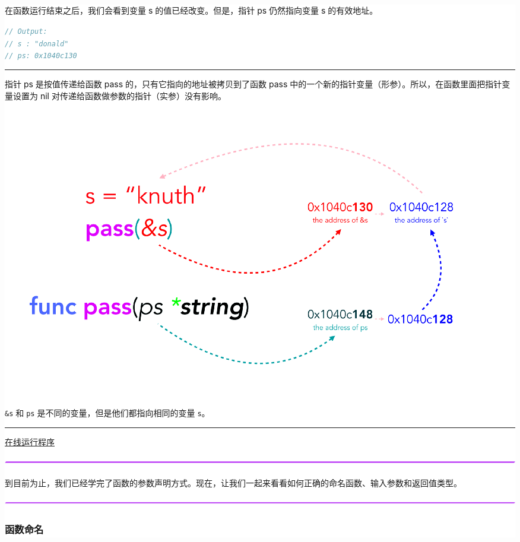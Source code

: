 在函数运行结束之后，我们会看到变量 s 的值已经改变。但是，指针 ps 仍然指向变量 s 的有效地址。

```go
// Output:
// s : "donald"
// ps: 0x1040c130
```

* * *

指针 ps 是按值传递给函数 pass 的，只有它指向的地址被拷贝到了函数 pass 中的一个新的指针变量（形参）。所以，在函数里面把指针变量设置为 nil 对传递给函数做参数的指针（实参）没有影响。

![](9.png)

`&s` 和 `ps` 是不同的变量，但是他们都指向相同的变量 `s`。

* * *

[在线运行程序](https://play.golang.org/p/ymAPKVFIdg)

![](pLine.png)

到目前为止，我们已经学完了函数的参数声明方式。现在，让我们一起来看看如何正确的命名函数、输入参数和返回值类型。

![](pLine.png)

### 函数命名

